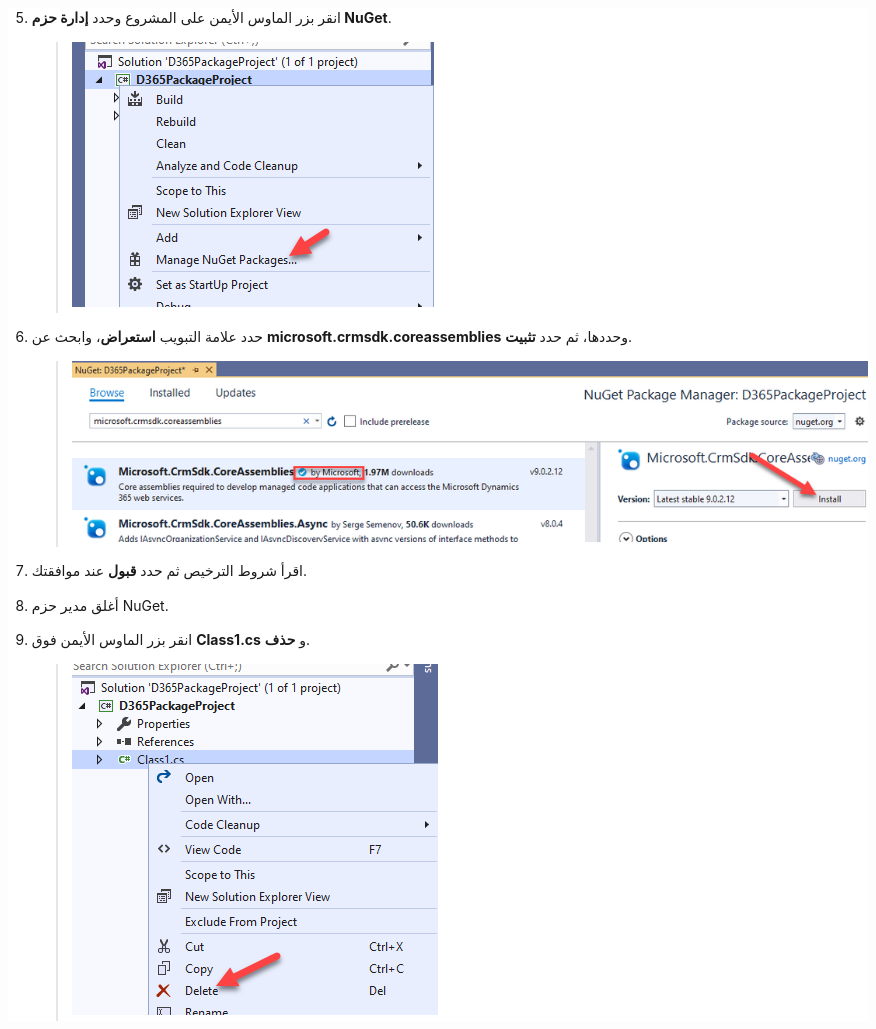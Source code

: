 5.  انقر بزر الماوس الأيمن على المشروع وحدد **إدارة حزم NuGet**.

    > ![جرى النقر بزر الماوس الأيمن فوق اسم المشروع وجرى تظليل "إدارة حزم NuGet".](../media/manage-nuget-packages.png)

6.  حدد علامة التبويب **استعراض**، وابحث عن **microsoft.crmsdk.coreassemblies** وحددها، ثم حدد **تثبيت**.

    > ![تعرض علامة التبويب "استعراض" نتائج microsoft.crmsdk.coreassemblies مع تظليل علامة الاختيار "بواسطة Microsoft" (على عكس نفس الملف بواسطة مؤلفين آخرين) ومع تظليل زر "تثبيت".](../media/install.png)

7.  اقرأ شروط الترخيص ثم حدد **قبول** عند موافقتك.

8.  أغلق مدير حزم NuGet.

9.  انقر بزر الماوس الأيمن فوق **Class1.cs** و **حذف**.

    > ![جرى النقر بزر الماوس الأيمن فوق Class1.cs مع تظليل استخدام خيار "حذف".](../media/delete.png)
